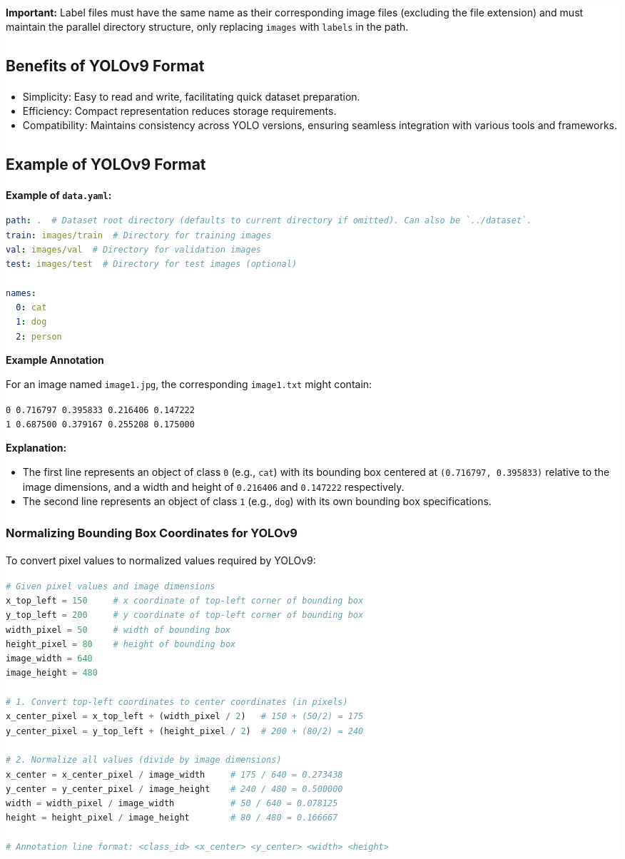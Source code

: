 **Important:** Label files must have the same name as their corresponding image files (excluding the file extension) and must maintain the parallel directory structure, only replacing `images` with `labels` in the path. 

## Benefits of YOLOv9 Format

- Simplicity: Easy to read and write, facilitating quick dataset preparation.
- Efficiency: Compact representation reduces storage requirements.
- Compatibility: Maintains consistency across YOLO versions, ensuring seamless integration with various tools and frameworks.

## Example of YOLOv9 Format

**Example of `data.yaml`:**
```yaml
path: .  # Dataset root directory (defaults to current directory if omitted). Can also be `../dataset`.
train: images/train  # Directory for training images
val: images/val  # Directory for validation images
test: images/test  # Directory for test images (optional)

names:
  0: cat
  1: dog
  2: person
```

**Example Annotation**

For an image named `image1.jpg`, the corresponding `image1.txt` might contain:
```
0 0.716797 0.395833 0.216406 0.147222
1 0.687500 0.379167 0.255208 0.175000
```

**Explanation:**
- The first line represents an object of class `0` (e.g., `cat`) with its bounding box centered at `(0.716797, 0.395833)` relative to the image dimensions, and a width and height of `0.216406` and `0.147222` respectively.
- The second line represents an object of class `1` (e.g., `dog`) with its own bounding box specifications.

### Normalizing Bounding Box Coordinates for YOLOv9

To convert pixel values to normalized values required by YOLOv9:

```python
# Given pixel values and image dimensions
x_top_left = 150     # x coordinate of top-left corner of bounding box
y_top_left = 200     # y coordinate of top-left corner of bounding box
width_pixel = 50     # width of bounding box
height_pixel = 80    # height of bounding box
image_width = 640
image_height = 480

# 1. Convert top-left coordinates to center coordinates (in pixels)
x_center_pixel = x_top_left + (width_pixel / 2)   # 150 + (50/2) = 175
y_center_pixel = y_top_left + (height_pixel / 2)  # 200 + (80/2) = 240

# 2. Normalize all values (divide by image dimensions)
x_center = x_center_pixel / image_width     # 175 / 640 = 0.273438
y_center = y_center_pixel / image_height    # 240 / 480 = 0.500000
width = width_pixel / image_width           # 50 / 640 = 0.078125
height = height_pixel / image_height        # 80 / 480 = 0.166667

# Annotation line format: <class_id> <x_center> <y_center> <width> <height>
```